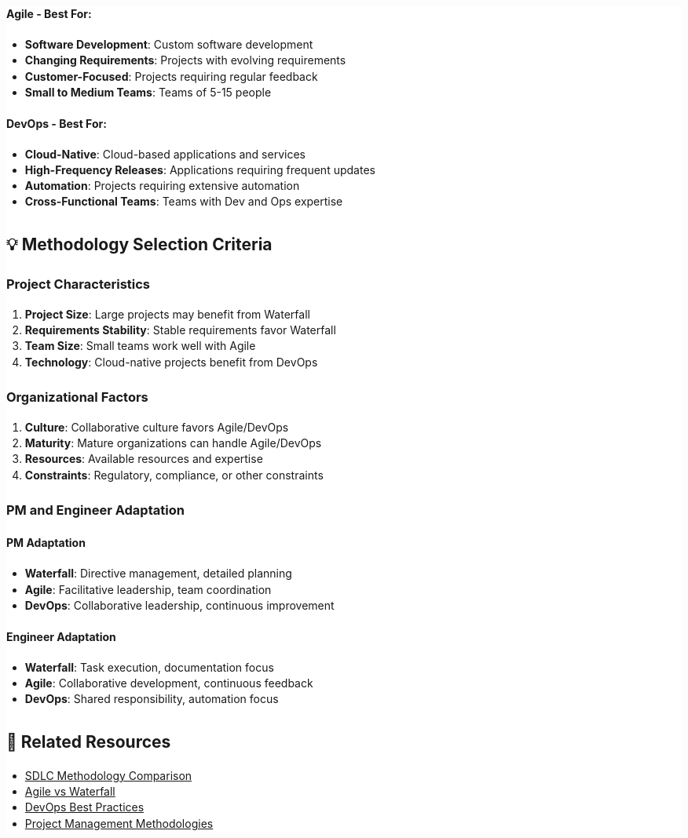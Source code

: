 #### Agile - Best For:
- **Software Development**: Custom software development
- **Changing Requirements**: Projects with evolving requirements
- **Customer-Focused**: Projects requiring regular feedback
- **Small to Medium Teams**: Teams of 5-15 people

#### DevOps - Best For:
- **Cloud-Native**: Cloud-based applications and services
- **High-Frequency Releases**: Applications requiring frequent updates
- **Automation**: Projects requiring extensive automation
- **Cross-Functional Teams**: Teams with Dev and Ops expertise

## 💡 Methodology Selection Criteria

### Project Characteristics
1. **Project Size**: Large projects may benefit from Waterfall
2. **Requirements Stability**: Stable requirements favor Waterfall
3. **Team Size**: Small teams work well with Agile
4. **Technology**: Cloud-native projects benefit from DevOps

### Organizational Factors
1. **Culture**: Collaborative culture favors Agile/DevOps
2. **Maturity**: Mature organizations can handle Agile/DevOps
3. **Resources**: Available resources and expertise
4. **Constraints**: Regulatory, compliance, or other constraints

### PM and Engineer Adaptation

#### PM Adaptation
- **Waterfall**: Directive management, detailed planning
- **Agile**: Facilitative leadership, team coordination
- **DevOps**: Collaborative leadership, continuous improvement

#### Engineer Adaptation
- **Waterfall**: Task execution, documentation focus
- **Agile**: Collaborative development, continuous feedback
- **DevOps**: Shared responsibility, automation focus

## 🔗 Related Resources
- [SDLC Methodology Comparison](https://www.guru99.com/software-development-life-cycle-tutorial.html)
- [Agile vs Waterfall](https://www.atlassian.com/agile/project-management)
- [DevOps Best Practices](https://www.atlassian.com/devops)
- [Project Management Methodologies](https://www.pmi.org/learning/library/project-management-methodologies-6670)
